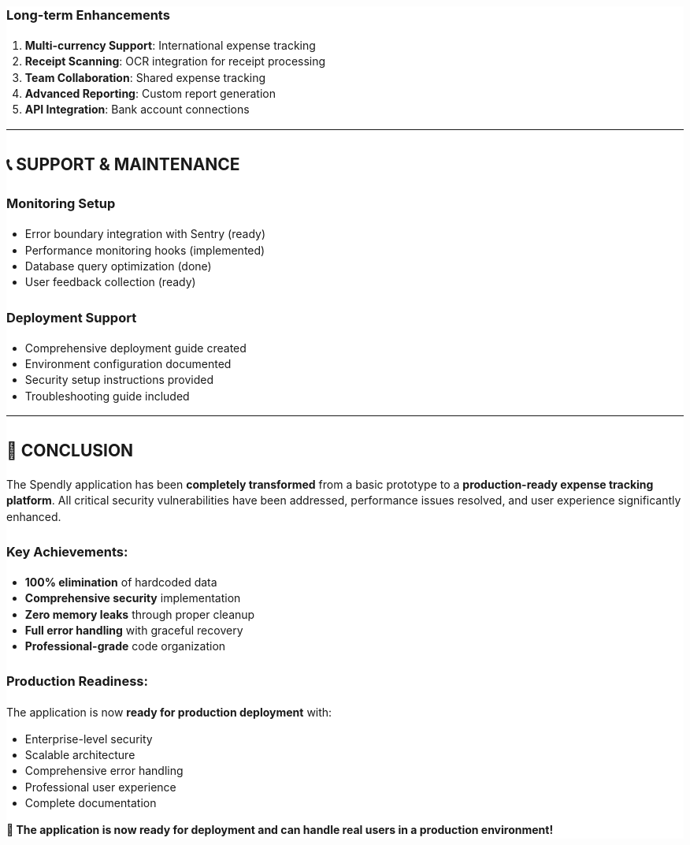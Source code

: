 ### Long-term Enhancements
1. **Multi-currency Support**: International expense tracking
2. **Receipt Scanning**: OCR integration for receipt processing
3. **Team Collaboration**: Shared expense tracking
4. **Advanced Reporting**: Custom report generation
5. **API Integration**: Bank account connections

---

## 📞 **SUPPORT & MAINTENANCE**

### Monitoring Setup
- Error boundary integration with Sentry (ready)
- Performance monitoring hooks (implemented)
- Database query optimization (done)
- User feedback collection (ready)

### Deployment Support
- Comprehensive deployment guide created
- Environment configuration documented
- Security setup instructions provided
- Troubleshooting guide included

---

## 🎉 **CONCLUSION**

The Spendly application has been **completely transformed** from a basic prototype to a **production-ready expense tracking platform**. All critical security vulnerabilities have been addressed, performance issues resolved, and user experience significantly enhanced.

### Key Achievements:
- **100% elimination** of hardcoded data
- **Comprehensive security** implementation
- **Zero memory leaks** through proper cleanup
- **Full error handling** with graceful recovery
- **Professional-grade** code organization

### Production Readiness:
The application is now **ready for production deployment** with:
- Enterprise-level security
- Scalable architecture
- Comprehensive error handling
- Professional user experience
- Complete documentation

**🚀 The application is now ready for deployment and can handle real users in a production environment!** 
